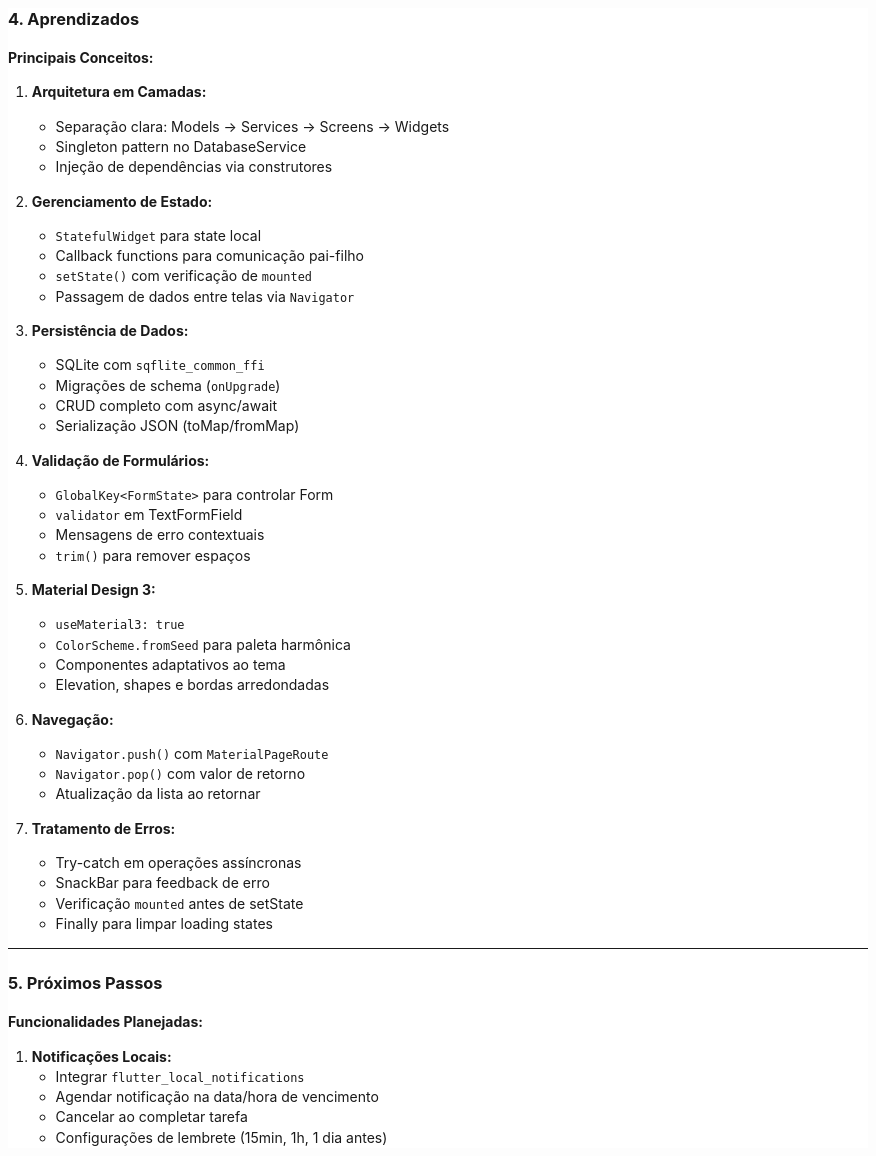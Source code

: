 ### 4. Aprendizados

**Principais Conceitos:**

1. **Arquitetura em Camadas:**
   - Separação clara: Models → Services → Screens → Widgets
   - Singleton pattern no DatabaseService
   - Injeção de dependências via construtores

2. **Gerenciamento de Estado:**
   - `StatefulWidget` para state local
   - Callback functions para comunicação pai-filho
   - `setState()` com verificação de `mounted`
   - Passagem de dados entre telas via `Navigator`

3. **Persistência de Dados:**
   - SQLite com `sqflite_common_ffi`
   - Migrações de schema (`onUpgrade`)
   - CRUD completo com async/await
   - Serialização JSON (toMap/fromMap)

4. **Validação de Formulários:**
   - `GlobalKey<FormState>` para controlar Form
   - `validator` em TextFormField
   - Mensagens de erro contextuais
   - `trim()` para remover espaços

5. **Material Design 3:**
   - `useMaterial3: true`
   - `ColorScheme.fromSeed` para paleta harmônica
   - Componentes adaptativos ao tema
   - Elevation, shapes e bordas arredondadas

6. **Navegação:**
   - `Navigator.push()` com `MaterialPageRoute`
   - `Navigator.pop()` com valor de retorno
   - Atualização da lista ao retornar

7. **Tratamento de Erros:**
   - Try-catch em operações assíncronas
   - SnackBar para feedback de erro
   - Verificação `mounted` antes de setState
   - Finally para limpar loading states

---

### 5. Próximos Passos

**Funcionalidades Planejadas:**

1. **Notificações Locais:**
   - Integrar `flutter_local_notifications`
   - Agendar notificação na data/hora de vencimento
   - Cancelar ao completar tarefa
   - Configurações de lembrete (15min, 1h, 1 dia antes)
